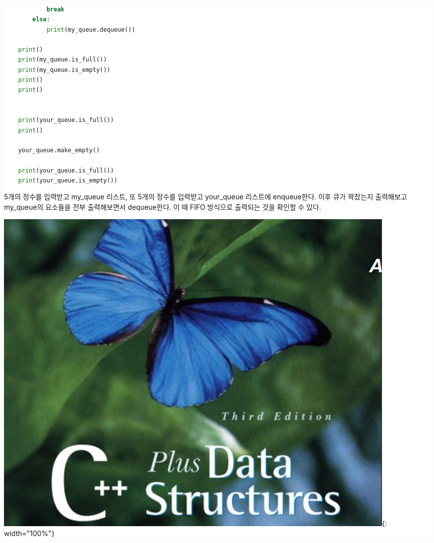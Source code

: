 ```python
            break
        else:
            print(my_queue.dequeue())
    
    print()
    print(my_queue.is_full())
    print(my_queue.is_empty())
    print()
    print()
    
    
    print(your_queue.is_full())
    print()
    
    your_queue.make_empty()
    
    print(your_queue.is_full())
    print(your_queue.is_empty())
```
5개의 정수를 입력받고 my_queue 리스트, 또 5개의 정수를 입력받고 your_queue 리스트에 enqueue한다. 이후 큐가 꽉찼는지 출력해보고 my_queue의 요소들을 전부 출력해보면서 dequeue한다. 이 때 FIFO 방식으로 출력되는 것을 확인할 수 있다.

![png](/assets/img/9/1.png){: width="100%"}